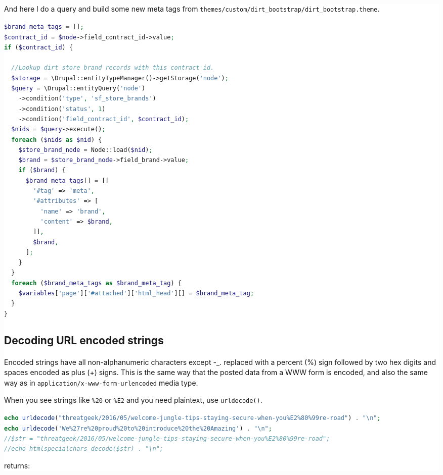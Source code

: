 And here I do a query and build some new meta tags from `themes/custom/dirt_bootstrap/dirt_bootstrap.theme`.

```php
$brand_meta_tags = [];
$contract_id = $node->field_contract_id->value;
if ($contract_id) {

  //Lookup dirt store brand records with this contract id.
  $storage = \Drupal::entityTypeManager()->getStorage('node');
  $query = \Drupal::entityQuery('node')
    ->condition('type', 'sf_store_brands')
    ->condition('status', 1)
    ->condition('field_contract_id', $contract_id);
  $nids = $query->execute();
  foreach ($nids as $nid) {
    $store_brand_node = Node::load($nid);
    $brand = $store_brand_node->field_brand->value;
    if ($brand) {
      $brand_meta_tags[] = [[
        '#tag' => 'meta',
        '#attributes' => [
          'name' => 'brand',
          'content' => $brand,
        ]],
        $brand,
      ];
    }
  }
  foreach ($brand_meta_tags as $brand_meta_tag) {
    $variables['page']['#attached']['html_head'][] = $brand_meta_tag;
  }
}
```

## Decoding URL encoded strings

Encoded strings have all non-alphanumeric characters except -\_. replaced with a percent (%) sign followed by two hex digits and spaces encoded as plus (+) signs. This is the same way that the posted data from a WWW form is encoded, and also the same way as in `application/x-www-form-urlencoded` media type.

When you see strings like `%20` or `%E2` and you need plaintext, use `urldecode()`.

```php
echo urldecode("threatgeek/2016/05/welcome-jungle-tips-staying-secure-when-you%E2%80%99re-road") . "\n";
echo urldecode('We%27re%20proud%20to%20introduce%20the%20Amazing') . "\n";
//$str = "threatgeek/2016/05/welcome-jungle-tips-staying-secure-when-you%E2%80%99re-road";
//echo htmlspecialchars_decode($str) . "\n";
```

returns:
